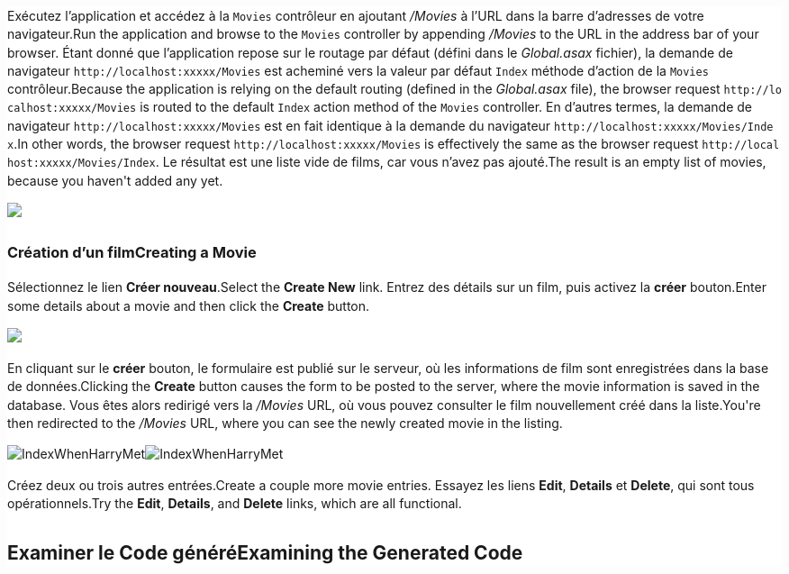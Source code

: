 <span data-ttu-id="52944-129">Exécutez l’application et accédez à la `Movies` contrôleur en ajoutant */Movies* à l’URL dans la barre d’adresses de votre navigateur.</span><span class="sxs-lookup"><span data-stu-id="52944-129">Run the application and browse to the `Movies` controller by appending */Movies* to the URL in the address bar of your browser.</span></span> <span data-ttu-id="52944-130">Étant donné que l’application repose sur le routage par défaut (défini dans le *Global.asax* fichier), la demande de navigateur `http://localhost:xxxxx/Movies` est acheminé vers la valeur par défaut `Index` méthode d’action de la `Movies` contrôleur.</span><span class="sxs-lookup"><span data-stu-id="52944-130">Because the application is relying on the default routing (defined in the *Global.asax* file), the browser request `http://localhost:xxxxx/Movies` is routed to the default `Index` action method of the `Movies` controller.</span></span> <span data-ttu-id="52944-131">En d’autres termes, la demande de navigateur `http://localhost:xxxxx/Movies` est en fait identique à la demande du navigateur `http://localhost:xxxxx/Movies/Index`.</span><span class="sxs-lookup"><span data-stu-id="52944-131">In other words, the browser request `http://localhost:xxxxx/Movies` is effectively the same as the browser request `http://localhost:xxxxx/Movies/Index`.</span></span> <span data-ttu-id="52944-132">Le résultat est une liste vide de films, car vous n’avez pas ajouté.</span><span class="sxs-lookup"><span data-stu-id="52944-132">The result is an empty list of movies, because you haven't added any yet.</span></span>

![](accessing-your-models-data-from-a-controller/_static/image2.png)

### <a name="creating-a-movie"></a><span data-ttu-id="52944-133">Création d’un film</span><span class="sxs-lookup"><span data-stu-id="52944-133">Creating a Movie</span></span>

<span data-ttu-id="52944-134">Sélectionnez le lien **Créer nouveau**.</span><span class="sxs-lookup"><span data-stu-id="52944-134">Select the **Create New** link.</span></span> <span data-ttu-id="52944-135">Entrez des détails sur un film, puis activez la **créer** bouton.</span><span class="sxs-lookup"><span data-stu-id="52944-135">Enter some details about a movie and then click the **Create** button.</span></span>

![](accessing-your-models-data-from-a-controller/_static/image3.png)

<span data-ttu-id="52944-136">En cliquant sur le **créer** bouton, le formulaire est publié sur le serveur, où les informations de film sont enregistrées dans la base de données.</span><span class="sxs-lookup"><span data-stu-id="52944-136">Clicking the **Create** button causes the form to be posted to the server, where the movie information is saved in the database.</span></span> <span data-ttu-id="52944-137">Vous êtes alors redirigé vers la */Movies* URL, où vous pouvez consulter le film nouvellement créé dans la liste.</span><span class="sxs-lookup"><span data-stu-id="52944-137">You're then redirected to the */Movies* URL, where you can see the newly created movie in the listing.</span></span>

<span data-ttu-id="52944-138">![IndexWhenHarryMet](accessing-your-models-data-from-a-controller/_static/image4.png "IndexWhenHarryMet")</span><span class="sxs-lookup"><span data-stu-id="52944-138">![IndexWhenHarryMet](accessing-your-models-data-from-a-controller/_static/image4.png "IndexWhenHarryMet")</span></span>

<span data-ttu-id="52944-139">Créez deux ou trois autres entrées.</span><span class="sxs-lookup"><span data-stu-id="52944-139">Create a couple more movie entries.</span></span> <span data-ttu-id="52944-140">Essayez les liens **Edit**, **Details** et **Delete**, qui sont tous opérationnels.</span><span class="sxs-lookup"><span data-stu-id="52944-140">Try the **Edit**, **Details**, and **Delete** links, which are all functional.</span></span>

## <a name="examining-the-generated-code"></a><span data-ttu-id="52944-141">Examiner le Code généré</span><span class="sxs-lookup"><span data-stu-id="52944-141">Examining the Generated Code</span></span>

